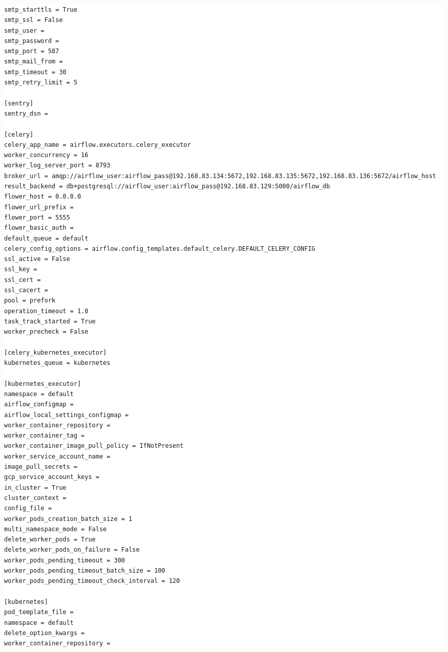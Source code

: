 ```bash
smtp_starttls = True
smtp_ssl = False
smtp_user = 
smtp_password = 
smtp_port = 587
smtp_mail_from = 
smtp_timeout = 30
smtp_retry_limit = 5

[sentry]
sentry_dsn = 

[celery]
celery_app_name = airflow.executors.celery_executor
worker_concurrency = 16
worker_log_server_port = 8793
broker_url = amqp://airflow_user:airflow_pass@192.168.83.134:5672,192.168.83.135:5672,192.168.83.136:5672/airflow_host
result_backend = db+postgresql://airflow_user:airflow_pass@192.168.83.129:5000/airflow_db
flower_host = 0.0.0.0
flower_url_prefix = 
flower_port = 5555
flower_basic_auth = 
default_queue = default
celery_config_options = airflow.config_templates.default_celery.DEFAULT_CELERY_CONFIG
ssl_active = False
ssl_key = 
ssl_cert = 
ssl_cacert = 
pool = prefork
operation_timeout = 1.0
task_track_started = True
worker_precheck = False

[celery_kubernetes_executor]
kubernetes_queue = kubernetes

[kubernetes_executor]
namespace = default
airflow_configmap = 
airflow_local_settings_configmap = 
worker_container_repository = 
worker_container_tag = 
worker_container_image_pull_policy = IfNotPresent
worker_service_account_name = 
image_pull_secrets = 
gcp_service_account_keys = 
in_cluster = True
cluster_context = 
config_file = 
worker_pods_creation_batch_size = 1
multi_namespace_mode = False
delete_worker_pods = True
delete_worker_pods_on_failure = False
worker_pods_pending_timeout = 300
worker_pods_pending_timeout_batch_size = 100
worker_pods_pending_timeout_check_interval = 120

[kubernetes]
pod_template_file = 
namespace = default
delete_option_kwargs = 
worker_container_repository = 
```